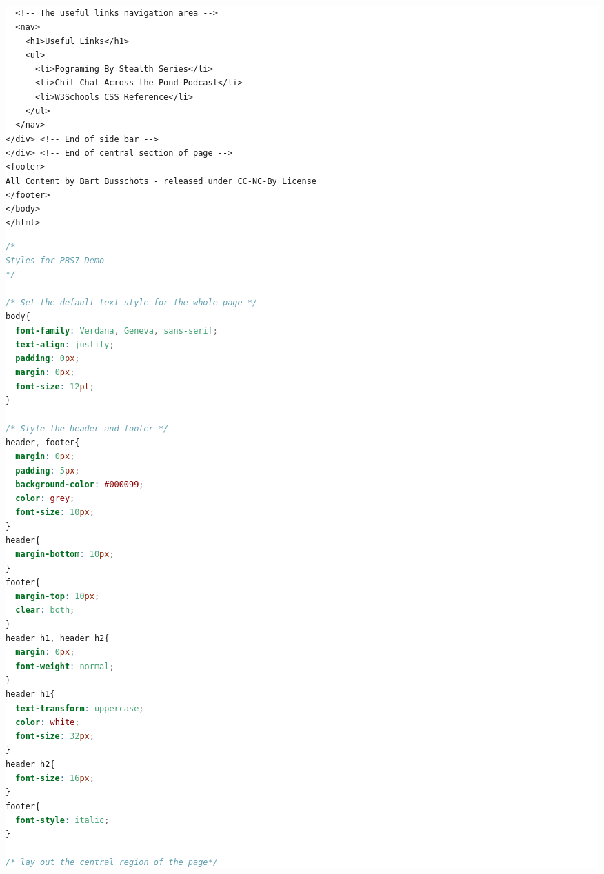 ```XHTML
  <!-- The useful links navigation area -->
  <nav>
    <h1>Useful Links</h1>
    <ul>
      <li>Pograming By Stealth Series</li>
      <li>Chit Chat Across the Pond Podcast</li>
      <li>W3Schools CSS Reference</li>
    </ul>
  </nav>
</div> <!-- End of side bar -->
</div> <!-- End of central section of page -->
<footer>
All Content by Bart Busschots - released under CC-NC-By License
</footer>
</body>
</html>
```

```CSS
/*
Styles for PBS7 Demo
*/

/* Set the default text style for the whole page */
body{
  font-family: Verdana, Geneva, sans-serif;
  text-align: justify;
  padding: 0px;
  margin: 0px;
  font-size: 12pt;
}

/* Style the header and footer */
header, footer{
  margin: 0px;
  padding: 5px;
  background-color: #000099;
  color: grey;
  font-size: 10px;
}
header{
  margin-bottom: 10px;
}
footer{
  margin-top: 10px;
  clear: both;
}
header h1, header h2{
  margin: 0px;
  font-weight: normal;
}
header h1{
  text-transform: uppercase;
  color: white;
  font-size: 32px;
}
header h2{
  font-size: 16px;
}
footer{
  font-style: italic;
}

/* lay out the central region of the page*/
```